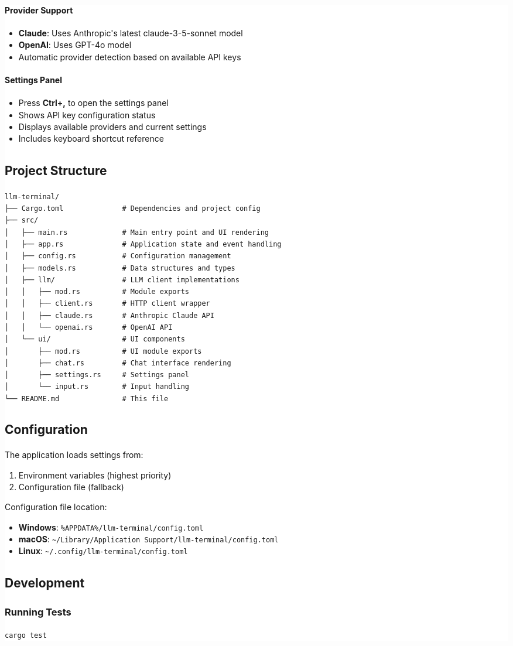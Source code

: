 #### Provider Support
- **Claude**: Uses Anthropic's latest claude-3-5-sonnet model
- **OpenAI**: Uses GPT-4o model
- Automatic provider detection based on available API keys

#### Settings Panel
- Press **Ctrl+,** to open the settings panel
- Shows API key configuration status
- Displays available providers and current settings
- Includes keyboard shortcut reference

## Project Structure

```
llm-terminal/
├── Cargo.toml              # Dependencies and project config
├── src/
│   ├── main.rs             # Main entry point and UI rendering
│   ├── app.rs              # Application state and event handling
│   ├── config.rs           # Configuration management
│   ├── models.rs           # Data structures and types
│   ├── llm/                # LLM client implementations
│   │   ├── mod.rs          # Module exports
│   │   ├── client.rs       # HTTP client wrapper
│   │   ├── claude.rs       # Anthropic Claude API
│   │   └── openai.rs       # OpenAI API
│   └── ui/                 # UI components
│       ├── mod.rs          # UI module exports
│       ├── chat.rs         # Chat interface rendering
│       ├── settings.rs     # Settings panel
│       └── input.rs        # Input handling
└── README.md               # This file
```

## Configuration

The application loads settings from:
1. Environment variables (highest priority)
2. Configuration file (fallback)

Configuration file location:
- **Windows**: `%APPDATA%/llm-terminal/config.toml`
- **macOS**: `~/Library/Application Support/llm-terminal/config.toml`
- **Linux**: `~/.config/llm-terminal/config.toml`

## Development

### Running Tests
```bash
cargo test
```
